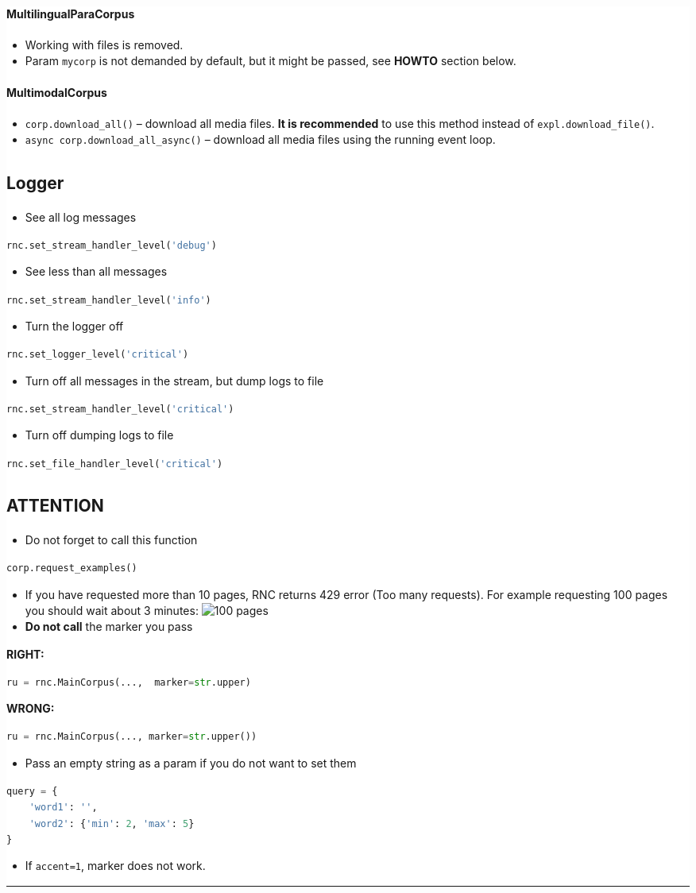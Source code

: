 #### MultilingualParaCorpus
* Working with files is removed.
* Param `mycorp` is not demanded by default, but it might be passed, see 
  **HOWTO** section below.

#### MultimodalCorpus
* `corp.download_all()` – download all media files. **It is recommended** to use 
this method instead of `expl.download_file()`.
* `async corp.download_all_async()` – download all media files using the running event loop.


## Logger
* See all log messages
```python
rnc.set_stream_handler_level('debug')
```
* See less than all messages
```python
rnc.set_stream_handler_level('info')
```
* Turn the logger off
```python
rnc.set_logger_level('critical')
```
* Turn off all messages in the stream, but dump logs to file
```python
rnc.set_stream_handler_level('critical')
```
* Turn off dumping logs to file
```python
rnc.set_file_handler_level('critical')
```


## ATTENTION
* Do not forget to call this function
```python
corp.request_examples()
```
* If you have requested more than 10 pages, RNC returns 429 error 
  (Too many requests).
For example requesting 100 pages you should wait about 3 minutes: 
![100 pages](https://github.com/kunansy/RNC/blob/master/docs/100_pages.png?raw=true)
* **Do not call** the marker you pass

**RIGHT:**
```python
ru = rnc.MainCorpus(...,  marker=str.upper)
```
**WRONG:**
```python
ru = rnc.MainCorpus(..., marker=str.upper())
```
* Pass an empty string as a param if you do not want to set them
```python
query = {
    'word1': '',
    'word2': {'min': 2, 'max': 5}
}
```
* If `accent=1`, marker does not work.

---